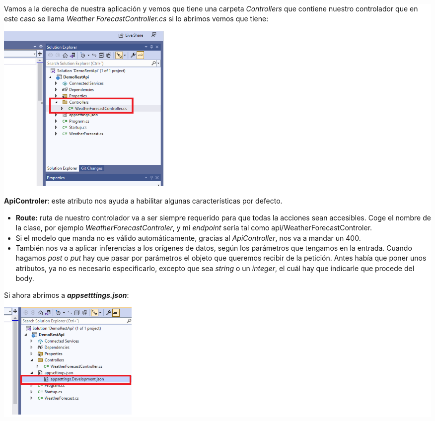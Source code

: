 Vamos a la derecha de nuestra aplicación y vemos que tiene una carpeta _Controllers_ que contiene nuestro controlador que en este caso se llama _Weather ForecastController.cs_ si lo abrimos vemos que tiene:

<img src="./content/controller.png" alt="controller" style="zoom:67%;" />

**ApiControler**: este atributo nos ayuda a habilitar algunas características por defecto.

- **Route:** ruta de nuestro controlador va a ser siempre requerido para que todas la acciones sean accesibles. Coge el nombre de la clase, por ejemplo _WeatherForecastControler_, y mi _endpoint_ sería tal como api/WeatherForecastControler.
- Si el modelo que manda no es válido automáticamente, gracias al _ApiController_, nos va a mandar un 400.
- También nos va a aplicar inferencias a los orígenes de datos, según los parámetros que tengamos en la entrada. Cuando hagamos _post_ o _put_ hay que pasar por parámetros el objeto que queremos recibir de la petición. Antes había que poner unos atributos, ya no es necesario especificarlo, excepto que sea _string_ o un _integer_, el cuál hay que indicarle que procede del body.

Si ahora abrimos a **_appsetttings.json_**:

<img src="./content/appsettings.png" alt="appsetttings" style="zoom:67%;" />
